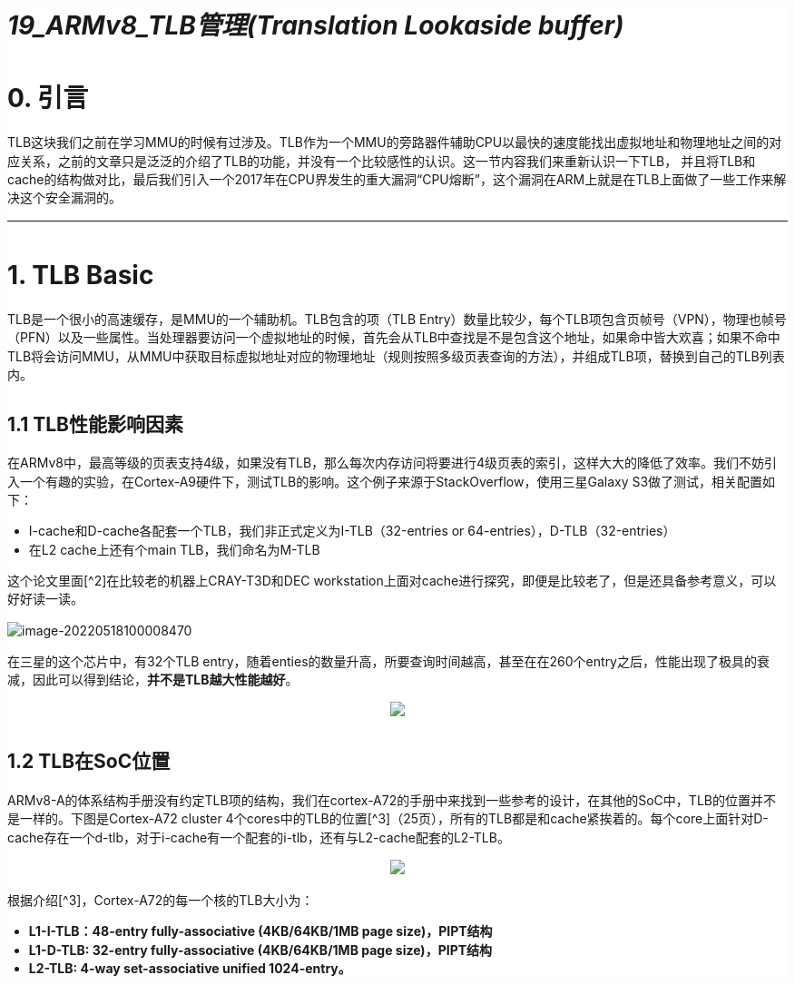 # *19_ARMv8_TLB管理(Translation Lookaside buffer)*

# 0. 引言

TLB这块我们之前在学习MMU的时候有过涉及。TLB作为一个MMU的旁路器件辅助CPU以最快的速度能找出虚拟地址和物理地址之间的对应关系，之前的文章只是泛泛的介绍了TLB的功能，并没有一个比较感性的认识。这一节内容我们来重新认识一下TLB， 并且将TLB和cache的结构做对比，最后我们引入一个2017年在CPU界发生的重大漏洞“CPU熔断”，这个漏洞在ARM上就是在TLB上面做了一些工作来解决这个安全漏洞的。

-----

# 1. TLB Basic

TLB是一个很小的高速缓存，是MMU的一个辅助机。TLB包含的项（TLB Entry）数量比较少，每个TLB项包含页帧号（VPN），物理也帧号（PFN）以及一些属性。当处理器要访问一个虚拟地址的时候，首先会从TLB中查找是不是包含这个地址，如果命中皆大欢喜；如果不命中TLB将会访问MMU，从MMU中获取目标虚拟地址对应的物理地址（规则按照多级页表查询的方法），并组成TLB项，替换到自己的TLB列表内。

## 1.1 TLB性能影响因素

在ARMv8中，最高等级的页表支持4级，如果没有TLB，那么每次内存访问将要进行4级页表的索引，这样大大的降低了效率。我们不妨引入一个有趣的实验，在Cortex-A9硬件下，测试TLB的影响。这个例子来源于StackOverflow，使用三星Galaxy S3做了测试，相关配置如下：

*   I-cache和D-cache各配套一个TLB，我们非正式定义为I-TLB（32-entries or 64-entries），D-TLB（32-entries）
*   在L2 cache上还有个main TLB，我们命名为M-TLB

这个论文里面[^2]在比较老的机器上CRAY-T3D和DEC workstation上面对cache进行探究，即便是比较老了，但是还具备参考意义，可以好好读一读。

![image-20220518100008470](https://raw.githubusercontent.com/carloscn/images/main/typoratyporaimage-20220518100008470.png)

在三星的这个芯片中，有32个TLB entry，随着enties的数量升高，所要查询时间越高，甚至在在260个entry之后，性能出现了极具的衰减，因此可以得到结论，**并不是TLB越大性能越好**。

<div align='center'>
<img src="https://raw.githubusercontent.com/carloscn/images/main/typorasP6Bo.png" width="50%" />
</div>

## 1.2 TLB在SoC位置

ARMv8-A的体系结构手册没有约定TLB项的结构，我们在cortex-A72的手册中来找到一些参考的设计，在其他的SoC中，TLB的位置并不是一样的。下图是Cortex-A72 cluster 4个cores中的TLB的位置[^3]（25页），所有的TLB都是和cache紧挨着的。每个core上面针对D-cache存在一个d-tlb，对于i-cache有一个配套的i-tlb，还有与L2-cache配套的L2-TLB。

<div align='center'>
<img src="https://raw.githubusercontent.com/carloscn/images/main/typoraimage-20220518103036227.png" width="70%" />
</div>

根据介绍[^3]，Cortex-A72的每一个核的TLB大小为：

*   **L1-I-TLB：48-entry fully-associative (4KB/64KB/1MB page size)，PIPT结构**
*   **L1-D-TLB: 32-entry fully-associative (4KB/64KB/1MB page size)，PIPT结构**
*   **L2-TLB: 4-way set-associative unified 1024-entry。**
